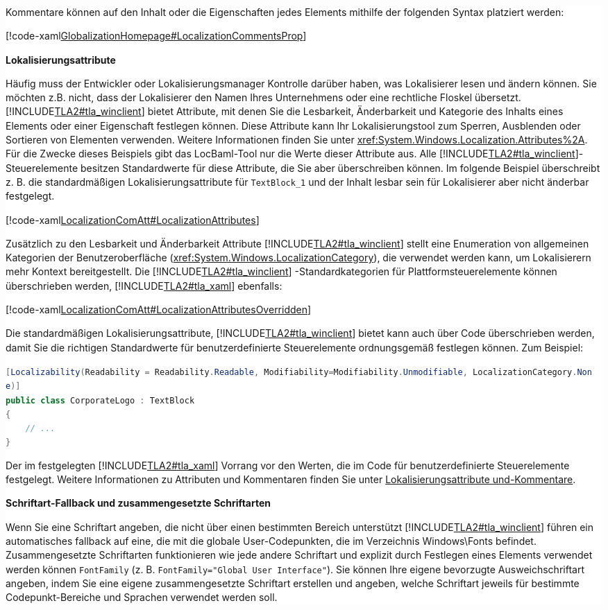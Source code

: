 Kommentare können auf den Inhalt oder die Eigenschaften jedes Elements mithilfe der folgenden Syntax platziert werden:  
  
 [!code-xaml[GlobalizationHomepage#LocalizationCommentsProp](~/samples/snippets/csharp/VS_Snippets_Wpf/GlobalizationHomepage/CS/Homepage.xaml#localizationcommentsprop)]  
  
 **Lokalisierungsattribute**  
  
 Häufig muss der Entwickler oder Lokalisierungsmanager Kontrolle darüber haben, was Lokalisierer lesen und ändern können. Sie möchten z.B. nicht, dass der Lokalisierer den Namen Ihres Unternehmens oder eine rechtliche Floskel übersetzt. [!INCLUDE[TLA2#tla_winclient](../../../../includes/tla2sharptla-winclient-md.md)] bietet Attribute, mit denen Sie die Lesbarkeit, Änderbarkeit und Kategorie des Inhalts eines Elements oder einer Eigenschaft festlegen können. Diese Attribute kann Ihr Lokalisierungstool zum Sperren, Ausblenden oder Sortieren von Elementen verwenden. Weitere Informationen finden Sie unter <xref:System.Windows.Localization.Attributes%2A>. Für die Zwecke dieses Beispiels gibt das LocBaml-Tool nur die Werte dieser Attribute aus. Alle [!INCLUDE[TLA2#tla_winclient](../../../../includes/tla2sharptla-winclient-md.md)]-Steuerelemente besitzen Standardwerte für diese Attribute, die Sie aber überschreiben können. Im folgende Beispiel überschreibt z. B. die standardmäßigen Lokalisierungsattribute für `TextBlock_1` und der Inhalt lesbar sein für Lokalisierer aber nicht änderbar festgelegt.  
  
 [!code-xaml[LocalizationComAtt#LocalizationAttributes](~/samples/snippets/csharp/VS_Snippets_Wpf/LocalizationComAtt/CSharp/Attributes.xaml#localizationattributes)]  
  
 Zusätzlich zu den Lesbarkeit und Änderbarkeit Attribute [!INCLUDE[TLA2#tla_winclient](../../../../includes/tla2sharptla-winclient-md.md)] stellt eine Enumeration von allgemeinen Kategorien der Benutzeroberfläche (<xref:System.Windows.LocalizationCategory>), die verwendet werden kann, um Lokalisierern mehr Kontext bereitgestellt. Die [!INCLUDE[TLA2#tla_winclient](../../../../includes/tla2sharptla-winclient-md.md)] -Standardkategorien für Plattformsteuerelemente können überschrieben werden, [!INCLUDE[TLA2#tla_xaml](../../../../includes/tla2sharptla-xaml-md.md)] ebenfalls:  
  
 [!code-xaml[LocalizationComAtt#LocalizationAttributesOverridden](~/samples/snippets/csharp/VS_Snippets_Wpf/LocalizationComAtt/CSharp/Attributes.xaml#localizationattributesoverridden)]  
  
 Die standardmäßigen Lokalisierungsattribute, [!INCLUDE[TLA2#tla_winclient](../../../../includes/tla2sharptla-winclient-md.md)] bietet kann auch über Code überschrieben werden, damit Sie die richtigen Standardwerte für benutzerdefinierte Steuerelemente ordnungsgemäß festlegen können. Zum Beispiel:  

```csharp 
[Localizability(Readability = Readability.Readable, Modifiability=Modifiability.Unmodifiable, LocalizationCategory.None)] 
public class CorporateLogo : TextBlock
{
    // ...
}
``` 
 
 Der im festgelegten [!INCLUDE[TLA2#tla_xaml](../../../../includes/tla2sharptla-xaml-md.md)] Vorrang vor den Werten, die im Code für benutzerdefinierte Steuerelemente festgelegt. Weitere Informationen zu Attributen und Kommentaren finden Sie unter [Lokalisierungsattribute und-Kommentare](localization-attributes-and-comments.md).  
  
 **Schriftart-Fallback und zusammengesetzte Schriftarten**  
  
 Wenn Sie eine Schriftart angeben, die nicht über einen bestimmten Bereich unterstützt [!INCLUDE[TLA2#tla_winclient](../../../../includes/tla2sharptla-winclient-md.md)] führen ein automatisches fallback auf eine, die mit die globale User-Codepunkten, die im Verzeichnis Windows\Fonts befindet. Zusammengesetzte Schriftarten funktionieren wie jede andere Schriftart und explizit durch Festlegen eines Elements verwendet werden können `FontFamily` (z. B. `FontFamily="Global User Interface"`). Sie können Ihre eigene bevorzugte Ausweichschriftart angeben, indem Sie eine eigene zusammengesetzte Schriftart erstellen und angeben, welche Schriftart jeweils für bestimmte Codepunkt-Bereiche und Sprachen verwendet werden soll.  
  